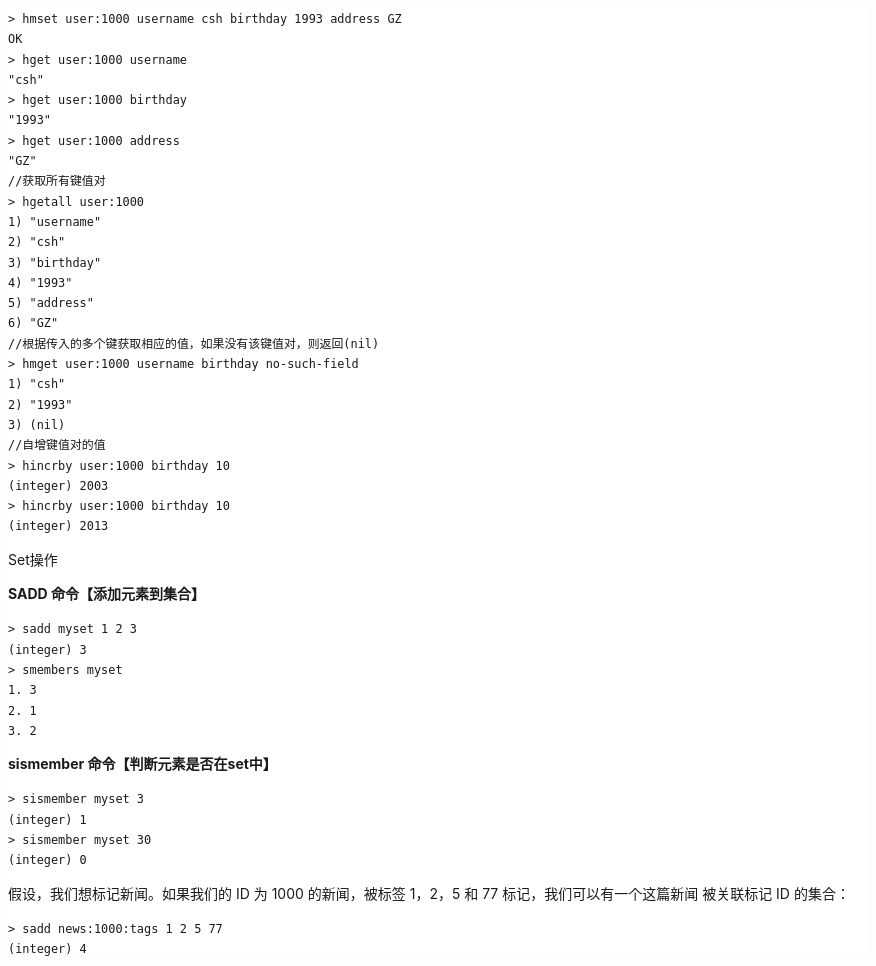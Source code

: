 ```
> hmset user:1000 username csh birthday 1993 address GZ
OK
> hget user:1000 username
"csh"
> hget user:1000 birthday
"1993"
> hget user:1000 address
"GZ"
//获取所有键值对
> hgetall user:1000
1) "username"
2) "csh"
3) "birthday"
4) "1993"
5) "address"
6) "GZ"
//根据传入的多个键获取相应的值，如果没有该键值对，则返回(nil)
> hmget user:1000 username birthday no-such-field
1) "csh"
2) "1993"
3) (nil)
//自增键值对的值
> hincrby user:1000 birthday 10
(integer) 2003
> hincrby user:1000 birthday 10
(integer) 2013
```

Set操作

**SADD 命令【添加元素到集合】**

```
> sadd myset 1 2 3
(integer) 3
> smembers myset
1. 3
2. 1
3. 2
```

**sismember 命令【判断元素是否在set中】**

```
> sismember myset 3
(integer) 1
> sismember myset 30
(integer) 0
```

假设，我们想标记新闻。如果我们的 ID 为 1000 的新闻，被标签 1，2，5 和 77 标记，我们可以有一个这篇新闻
被关联标记 ID 的集合：

```
> sadd news:1000:tags 1 2 5 77
(integer) 4
```
